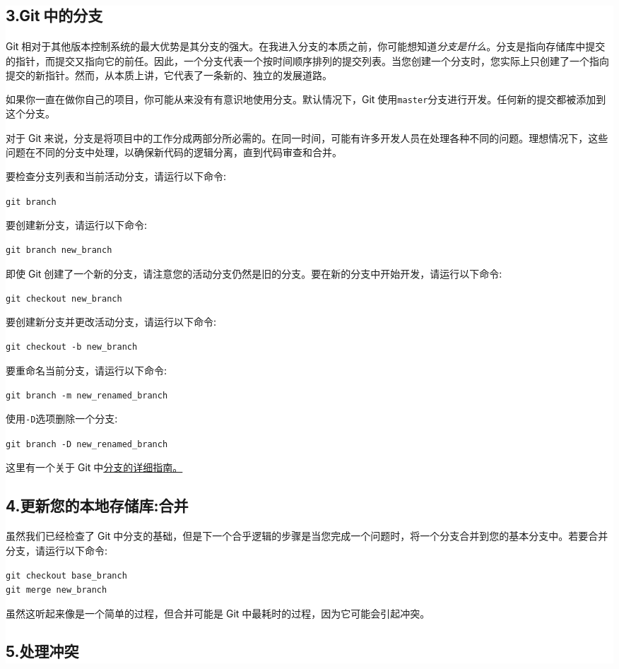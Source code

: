 ## 3.Git 中的分支

Git 相对于其他版本控制系统的最大优势是其分支的强大。在我进入分支的本质之前，你可能想知道*分支是什么*。分支是指向存储库中提交的指针，而提交又指向它的前任。因此，一个分支代表一个按时间顺序排列的提交列表。当您创建一个分支时，您实际上只创建了一个指向提交的新指针。然而，从本质上讲，它代表了一条新的、独立的发展道路。

如果你一直在做你自己的项目，你可能从来没有有意识地使用分支。默认情况下，Git 使用`master`分支进行开发。任何新的提交都被添加到这个分支。

对于 Git 来说，分支是将项目中的工作分成两部分所必需的。在同一时间，可能有许多开发人员在处理各种不同的问题。理想情况下，这些问题在不同的分支中处理，以确保新代码的逻辑分离，直到代码审查和合并。

要检查分支列表和当前活动分支，请运行以下命令:

```
git branch 
```

要创建新分支，请运行以下命令:

```
git branch new_branch 
```

即使 Git 创建了一个新的分支，请注意您的活动分支仍然是旧的分支。要在新的分支中开始开发，请运行以下命令:

```
git checkout new_branch 
```

要创建新分支并更改活动分支，请运行以下命令:

```
git checkout -b new_branch 
```

要重命名当前分支，请运行以下命令:

```
git branch -m new_renamed_branch 
```

使用`-D`选项删除一个分支:

```
git branch -D new_renamed_branch 
```

这里有一个关于 Git 中[分支的详细指南。](https://www.sitepoint.com/git-branching/)

## 4.更新您的本地存储库:合并

虽然我们已经检查了 Git 中分支的基础，但是下一个合乎逻辑的步骤是当您完成一个问题时，将一个分支合并到您的基本分支中。若要合并分支，请运行以下命令:

```
git checkout base_branch
git merge new_branch 
```

虽然这听起来像是一个简单的过程，但合并可能是 Git 中最耗时的过程，因为它可能会引起冲突。

## 5.处理冲突
